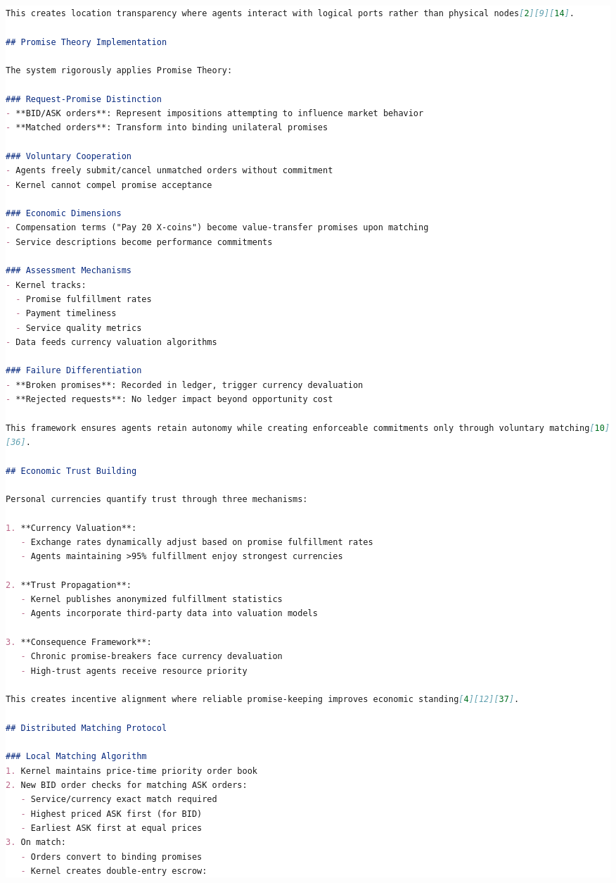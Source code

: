 ```md
This creates location transparency where agents interact with logical ports rather than physical nodes[2][9][14].

## Promise Theory Implementation

The system rigorously applies Promise Theory:

### Request-Promise Distinction
- **BID/ASK orders**: Represent impositions attempting to influence market behavior  
- **Matched orders**: Transform into binding unilateral promises  

### Voluntary Cooperation
- Agents freely submit/cancel unmatched orders without commitment  
- Kernel cannot compel promise acceptance  

### Economic Dimensions
- Compensation terms ("Pay 20 X-coins") become value-transfer promises upon matching  
- Service descriptions become performance commitments  

### Assessment Mechanisms
- Kernel tracks:  
  - Promise fulfillment rates  
  - Payment timeliness  
  - Service quality metrics  
- Data feeds currency valuation algorithms  

### Failure Differentiation
- **Broken promises**: Recorded in ledger, trigger currency devaluation  
- **Rejected requests**: No ledger impact beyond opportunity cost  

This framework ensures agents retain autonomy while creating enforceable commitments only through voluntary matching[10][36].

## Economic Trust Building

Personal currencies quantify trust through three mechanisms:

1. **Currency Valuation**:  
   - Exchange rates dynamically adjust based on promise fulfillment rates  
   - Agents maintaining >95% fulfillment enjoy strongest currencies  

2. **Trust Propagation**:  
   - Kernel publishes anonymized fulfillment statistics  
   - Agents incorporate third-party data into valuation models  

3. **Consequence Framework**:  
   - Chronic promise-breakers face currency devaluation  
   - High-trust agents receive resource priority  

This creates incentive alignment where reliable promise-keeping improves economic standing[4][12][37].

## Distributed Matching Protocol

### Local Matching Algorithm
1. Kernel maintains price-time priority order book  
2. New BID order checks for matching ASK orders:  
   - Service/currency exact match required  
   - Highest priced ASK first (for BID)  
   - Earliest ASK first at equal prices  
3. On match:  
   - Orders convert to binding promises  
   - Kernel creates double-entry escrow:  
```